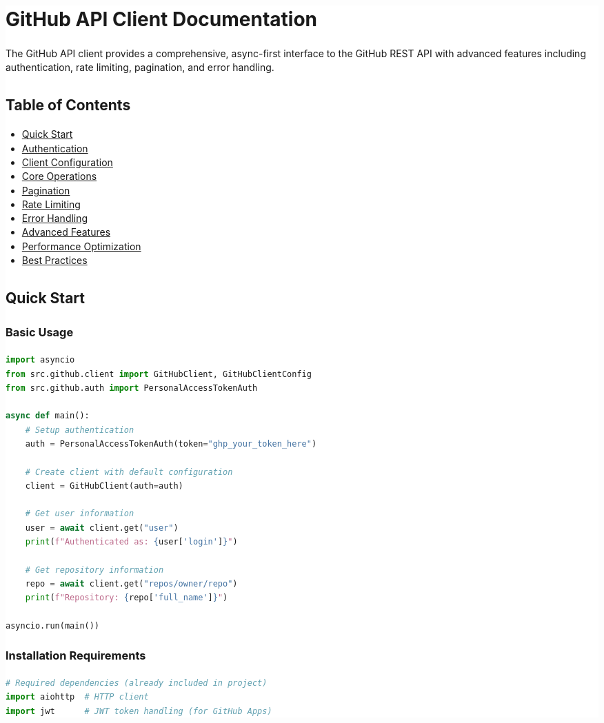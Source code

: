 # GitHub API Client Documentation

The GitHub API client provides a comprehensive, async-first interface to the GitHub REST API with advanced features including authentication, rate limiting, pagination, and error handling.

## Table of Contents

- [Quick Start](#quick-start)
- [Authentication](#authentication)
- [Client Configuration](#client-configuration)
- [Core Operations](#core-operations)
- [Pagination](#pagination)
- [Rate Limiting](#rate-limiting)
- [Error Handling](#error-handling)
- [Advanced Features](#advanced-features)
- [Performance Optimization](#performance-optimization)
- [Best Practices](#best-practices)

## Quick Start

### Basic Usage

```python
import asyncio
from src.github.client import GitHubClient, GitHubClientConfig
from src.github.auth import PersonalAccessTokenAuth

async def main():
    # Setup authentication
    auth = PersonalAccessTokenAuth(token="ghp_your_token_here")
    
    # Create client with default configuration
    client = GitHubClient(auth=auth)
    
    # Get user information
    user = await client.get("user")
    print(f"Authenticated as: {user['login']}")
    
    # Get repository information
    repo = await client.get("repos/owner/repo")
    print(f"Repository: {repo['full_name']}")

asyncio.run(main())
```

### Installation Requirements

```python
# Required dependencies (already included in project)
import aiohttp  # HTTP client
import jwt      # JWT token handling (for GitHub Apps)
```
